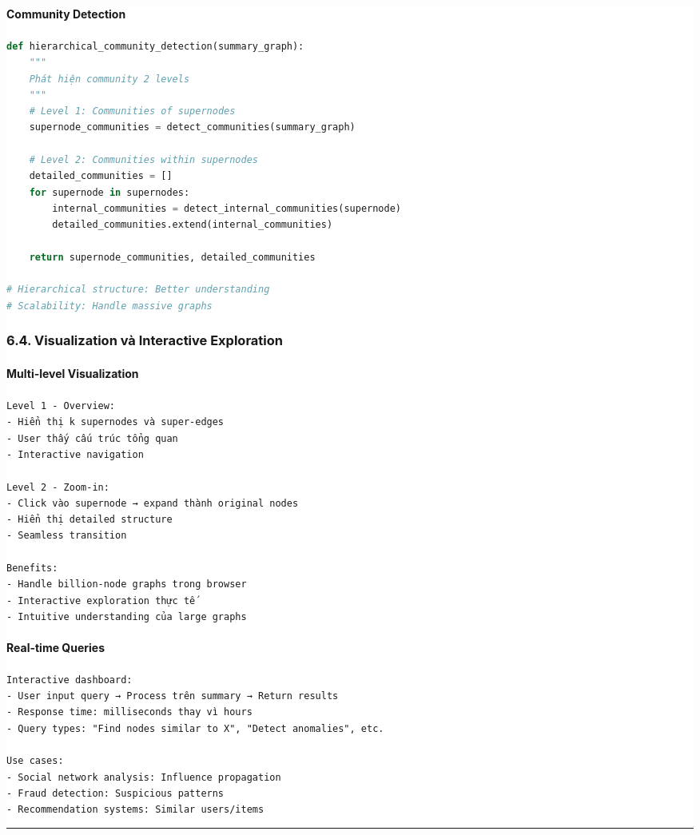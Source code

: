 #### Community Detection
```python
def hierarchical_community_detection(summary_graph):
    """
    Phát hiện community 2 levels
    """
    # Level 1: Communities of supernodes
    supernode_communities = detect_communities(summary_graph)
    
    # Level 2: Communities within supernodes
    detailed_communities = []
    for supernode in supernodes:
        internal_communities = detect_internal_communities(supernode)
        detailed_communities.extend(internal_communities)
        
    return supernode_communities, detailed_communities

# Hierarchical structure: Better understanding
# Scalability: Handle massive graphs
```

### 6.4. Visualization và Interactive Exploration

#### Multi-level Visualization
```
Level 1 - Overview: 
- Hiển thị k supernodes và super-edges
- User thấy cấu trúc tổng quan
- Interactive navigation

Level 2 - Zoom-in:
- Click vào supernode → expand thành original nodes  
- Hiển thị detailed structure
- Seamless transition

Benefits:
- Handle billion-node graphs trong browser
- Interactive exploration thực tế  
- Intuitive understanding của large graphs
```

#### Real-time Queries
```
Interactive dashboard:
- User input query → Process trên summary → Return results
- Response time: milliseconds thay vì hours
- Query types: "Find nodes similar to X", "Detect anomalies", etc.

Use cases:
- Social network analysis: Influence propagation
- Fraud detection: Suspicious patterns
- Recommendation systems: Similar users/items
```

---